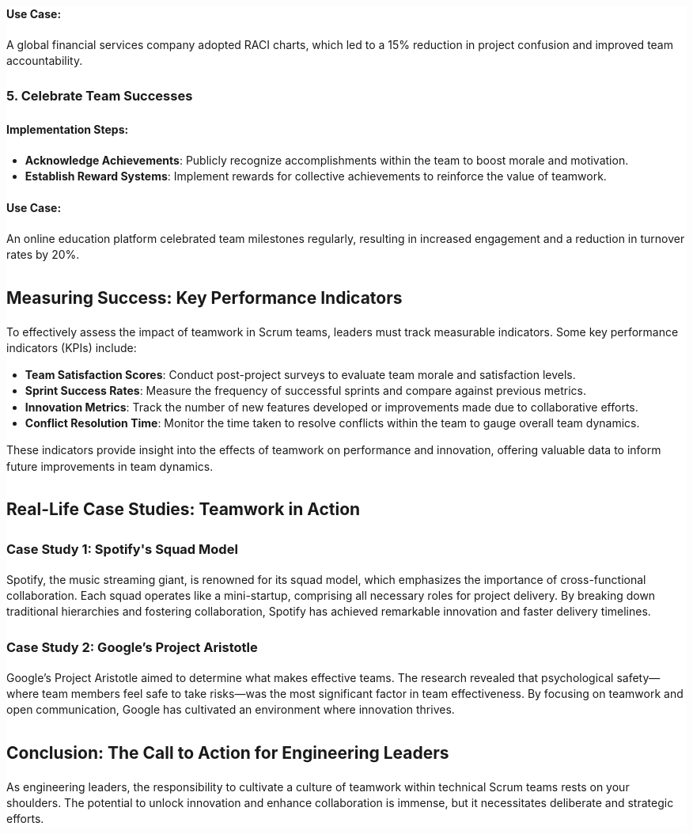 #### Use Case:
A global financial services company adopted RACI charts, which led to a 15% reduction in project confusion and improved team accountability.

### 5. Celebrate Team Successes
#### Implementation Steps:
- **Acknowledge Achievements**: Publicly recognize accomplishments within the team to boost morale and motivation.
- **Establish Reward Systems**: Implement rewards for collective achievements to reinforce the value of teamwork.

#### Use Case:
An online education platform celebrated team milestones regularly, resulting in increased engagement and a reduction in turnover rates by 20%.

## Measuring Success: Key Performance Indicators
To effectively assess the impact of teamwork in Scrum teams, leaders must track measurable indicators. Some key performance indicators (KPIs) include:   
- **Team Satisfaction Scores**: Conduct post-project surveys to evaluate team morale and satisfaction levels.
- **Sprint Success Rates**: Measure the frequency of successful sprints and compare against previous metrics.
- **Innovation Metrics**: Track the number of new features developed or improvements made due to collaborative efforts.
- **Conflict Resolution Time**: Monitor the time taken to resolve conflicts within the team to gauge overall team dynamics.

These indicators provide insight into the effects of teamwork on performance and innovation, offering valuable data to inform future improvements in team dynamics.

## Real-Life Case Studies: Teamwork in Action
### Case Study 1: Spotify's Squad Model
Spotify, the music streaming giant, is renowned for its squad model, which emphasizes the importance of cross-functional collaboration. Each squad operates like a mini-startup, comprising all necessary roles for project delivery. By breaking down traditional hierarchies and fostering collaboration, Spotify has achieved remarkable innovation and faster delivery timelines.

### Case Study 2: Google’s Project Aristotle
Google’s Project Aristotle aimed to determine what makes effective teams. The research revealed that psychological safety—where team members feel safe to take risks—was the most significant factor in team effectiveness. By focusing on teamwork and open communication, Google has cultivated an environment where innovation thrives.

## Conclusion: The Call to Action for Engineering Leaders
As engineering leaders, the responsibility to cultivate a culture of teamwork within technical Scrum teams rests on your shoulders. The potential to unlock innovation and enhance collaboration is immense, but it necessitates deliberate and strategic efforts.
